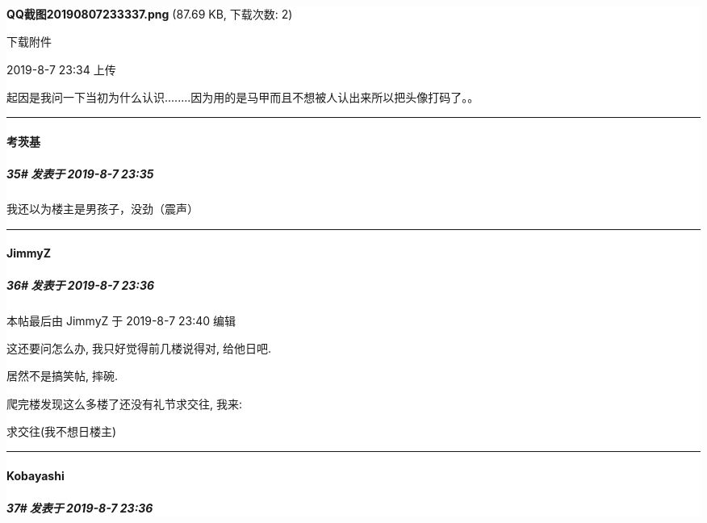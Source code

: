 
<strong>QQ截图20190807233337.png</strong> (87.69 KB, 下载次数: 2)

下载附件

2019-8-7 23:34 上传







起因是我问一下当初为什么认识........因为用的是马甲而且不想被人认出来所以把头像打码了。。







-----

####  考茨基  
##### 35#       发表于 2019-8-7 23:35




我还以为楼主是男孩子，没劲（震声）







-----

####  JimmyZ  
##### 36#       发表于 2019-8-7 23:36



 本帖最后由 JimmyZ 于 2019-8-7 23:40 编辑 

这还要问怎么办, 我只好觉得前几楼说得对, 给他日吧.


居然不是搞笑帖, 摔碗.


爬完楼发现这么多楼了还没有礼节求交往, 我来:


求交往(我不想日楼主)








-----

####  Kobayashi  
##### 37#       发表于 2019-8-7 23:36



